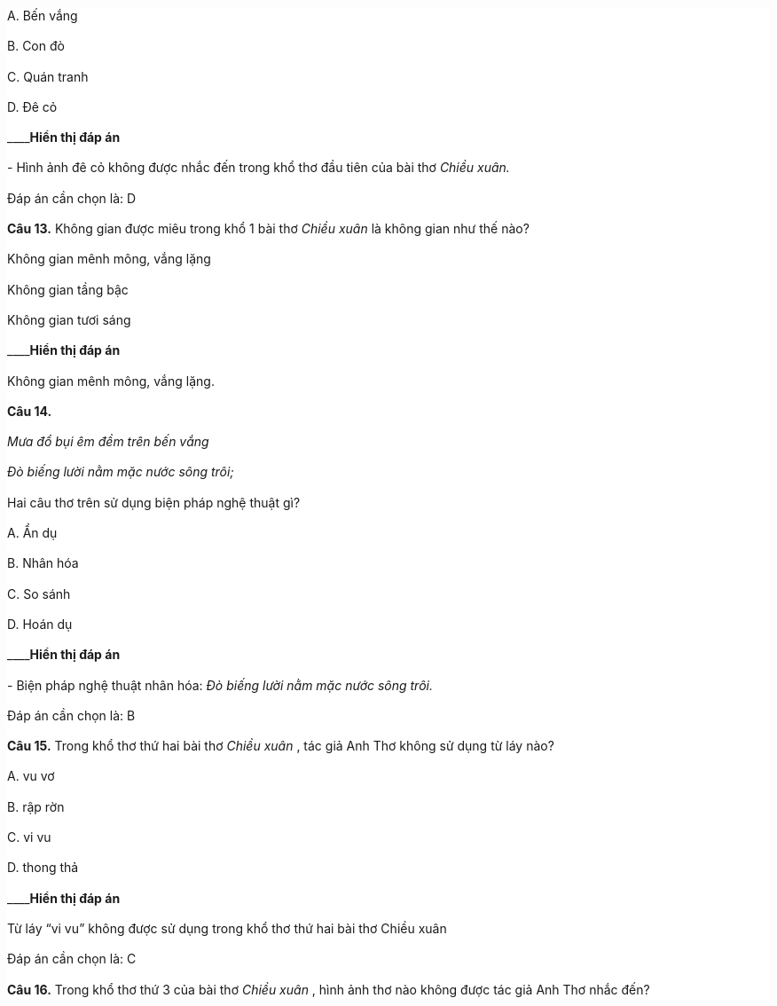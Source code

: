 A. Bến vắng

B. Con đò

C. Quán tranh

D. Đê cỏ

____**Hiển thị đáp án**

\- Hình ảnh đê cỏ không được nhắc đến trong khổ thơ đầu tiên của bài thơ  _Chiều xuân._

Đáp án cần chọn là: D

**Câu 13.** Không gian được miêu trong khổ 1 bài thơ  _Chiều xuân_ là không gian như thế nào?

Không gian mênh mông, vắng lặng

Không gian tầng bậc

Không gian tươi sáng

____**Hiển thị đáp án**

Không gian mênh mông, vắng lặng.

**Câu 14.**

_Mưa đổ bụi êm đềm trên bến vắng_

_Đò biếng lười nằm mặc nước sông trôi;_

Hai câu thơ trên sử dụng biện pháp nghệ thuật gì?

A. Ẩn dụ

B. Nhân hóa

C. So sánh

D. Hoán dụ

____**Hiển thị đáp án**

\- Biện pháp nghệ thuật nhân hóa:  _Đò biếng lười nằm mặc nước sông trôi._

Đáp án cần chọn là: B

**Câu 15.** Trong khổ thơ thứ hai bài thơ  _Chiều xuân_ , tác giả Anh Thơ không sử dụng từ láy nào?

A. vu vơ

B. rập rờn

C. vi vu

D. thong thả

____**Hiển thị đáp án**

Từ láy “vi vu” không được sử dụng trong khổ thơ thứ hai bài thơ Chiều xuân

Đáp án cần chọn là: C

**Câu 16.** Trong khổ thơ thứ 3 của bài thơ  _Chiều xuân_ , hình ảnh thơ nào không được tác giả Anh Thơ nhắc đến?

